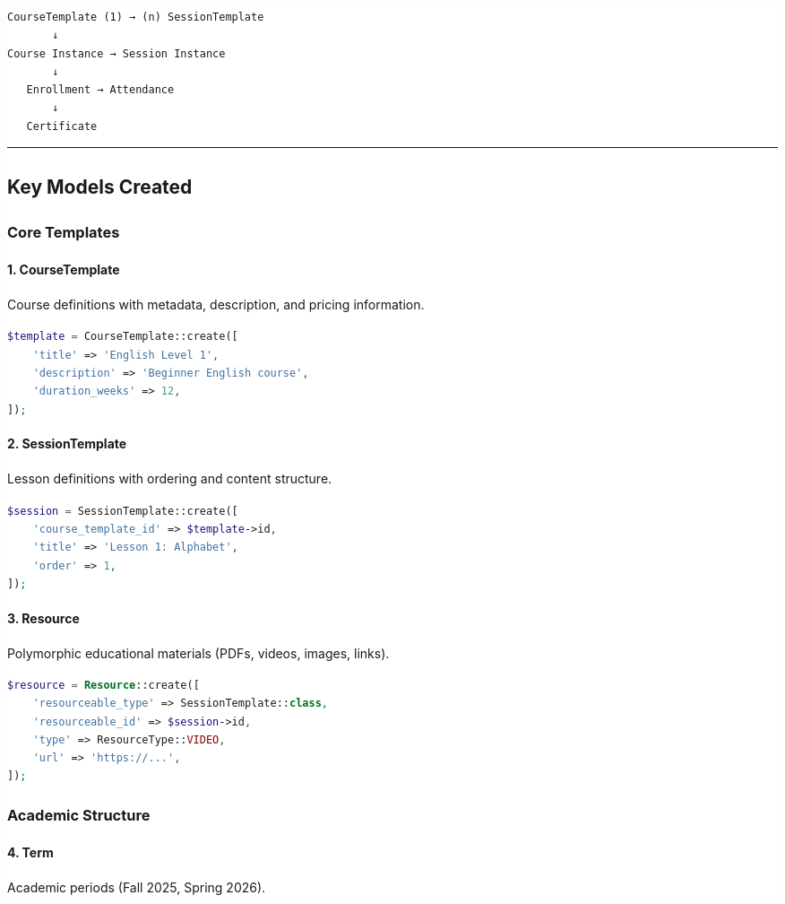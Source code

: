 ```
CourseTemplate (1) → (n) SessionTemplate
       ↓
Course Instance → Session Instance
       ↓
   Enrollment → Attendance
       ↓
   Certificate
```

---

<a name="models"></a>
## Key Models Created

### Core Templates

#### 1. CourseTemplate
Course definitions with metadata, description, and pricing information.

```php
$template = CourseTemplate::create([
    'title' => 'English Level 1',
    'description' => 'Beginner English course',
    'duration_weeks' => 12,
]);
```

#### 2. SessionTemplate
Lesson definitions with ordering and content structure.

```php
$session = SessionTemplate::create([
    'course_template_id' => $template->id,
    'title' => 'Lesson 1: Alphabet',
    'order' => 1,
]);
```

#### 3. Resource
Polymorphic educational materials (PDFs, videos, images, links).

```php
$resource = Resource::create([
    'resourceable_type' => SessionTemplate::class,
    'resourceable_id' => $session->id,
    'type' => ResourceType::VIDEO,
    'url' => 'https://...',
]);
```

### Academic Structure

#### 4. Term
Academic periods (Fall 2025, Spring 2026).
